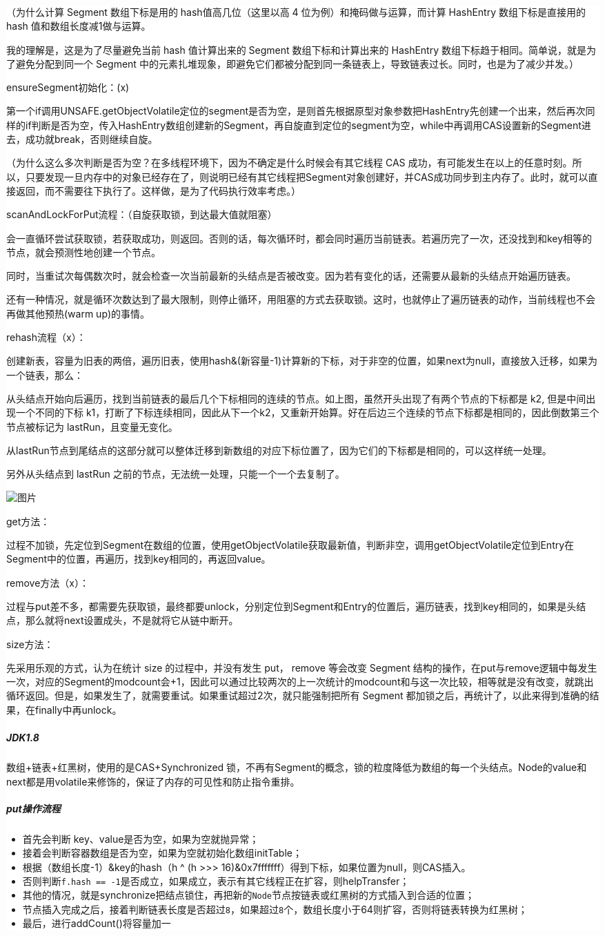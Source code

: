（为什么计算 Segment 数组下标是用的 hash值高几位（这里以高 4 位为例）和掩码做与运算，而计算 HashEntry 数组下标是直接用的 hash 值和数组长度减1做与运算。

我的理解是，这是为了尽量避免当前 hash 值计算出来的 Segment 数组下标和计算出来的 HashEntry 数组下标趋于相同。简单说，就是为了避免分配到同一个 Segment 中的元素扎堆现象，即避免它们都被分配到同一条链表上，导致链表过长。同时，也是为了减少并发。）

ensureSegment初始化：(x)

第一个if调用UNSAFE.getObjectVolatile定位的segment是否为空，是则首先根据原型对象参数把HashEntry先创建一个出来，然后再次同样的if判断是否为空，传入HashEntry数组创建新的Segment，再自旋直到定位的segment为空，while中再调用CAS设置新的Segment进去，成功就break，否则继续自旋。

（为什么这么多次判断是否为空？在多线程环境下，因为不确定是什么时候会有其它线程 CAS 成功，有可能发生在以上的任意时刻。所以，只要发现一旦内存中的对象已经存在了，则说明已经有其它线程把Segment对象创建好，并CAS成功同步到主内存了。此时，就可以直接返回，而不需要往下执行了。这样做，是为了代码执行效率考虑。）

scanAndLockForPut流程：（自旋获取锁，到达最大值就阻塞）

会一直循环尝试获取锁，若获取成功，则返回。否则的话，每次循环时，都会同时遍历当前链表。若遍历完了一次，还没找到和key相等的节点，就会预测性地创建一个节点。

同时，当重试次每偶数次时，就会检查一次当前最新的头结点是否被改变。因为若有变化的话，还需要从最新的头结点开始遍历链表。

还有一种情况，就是循环次数达到了最大限制，则停止循环，用阻塞的方式去获取锁。这时，也就停止了遍历链表的动作，当前线程也不会再做其他预热(warm up)的事情。

rehash流程（x）：

创建新表，容量为旧表的两倍，遍历旧表，使用hash&(新容量-1)计算新的下标，对于非空的位置，如果next为null，直接放入迁移，如果为一个链表，那么：

从头结点开始向后遍历，找到当前链表的最后几个下标相同的连续的节点。如上图，虽然开头出现了有两个节点的下标都是 k2, 但是中间出现一个不同的下标 k1，打断了下标连续相同，因此从下一个k2，又重新开始算。好在后边三个连续的节点下标都是相同的，因此倒数第三个节点被标记为 lastRun，且变量无变化。

从lastRun节点到尾结点的这部分就可以整体迁移到新数组的对应下标位置了，因为它们的下标都是相同的，可以这样统一处理。

另外从头结点到 lastRun 之前的节点，无法统一处理，只能一个一个去复制了。

![图片](https://mmbiz.qpic.cn/mmbiz_png/gsoYRA2HIgtx3bDGHFoJGZ0tz8vibKIVicTRz4H7fnPkJiao20SELu0pvO6icVaqWsQyonepnicP79QgiaVMqypB820Q/640?wx_fmt=png&wxfrom=5&wx_lazy=1&wx_co=1)

get方法：

过程不加锁，先定位到Segment在数组的位置，使用getObjectVolatile获取最新值，判断非空，调用getObjectVolatile定位到Entry在Segment中的位置，再遍历，找到key相同的，再返回value。

remove方法（x）：

过程与put差不多，都需要先获取锁，最终都要unlock，分别定位到Segment和Entry的位置后，遍历链表，找到key相同的，如果是头结点，那么就将next设置成头，不是就将它从链中断开。

size方法：

先采用乐观的方式，认为在统计 size 的过程中，并没有发生 put， remove 等会改变 Segment 结构的操作，在put与remove逻辑中每发生一次，对应的Segment的modcount会+1，因此可以通过比较两次的上一次统计的modcount和与这一次比较，相等就是没有改变，就跳出循环返回。但是，如果发生了，就需要重试。如果重试超过2次，就只能强制把所有 Segment 都加锁之后，再统计了，以此来得到准确的结果，在finally中再unlock。



##### JDK1.8

数组+链表+红黑树，使用的是CAS+Synchronized 锁，不再有Segment的概念，锁的粒度降低为数组的每一个头结点。Node的value和next都是用volatile来修饰的，保证了内存的可见性和防止指令重排。

##### put操作流程

- 首先会判断 key、value是否为空，如果为空就抛异常；
- 接着会判断容器数组是否为空，如果为空就初始化数组initTable；
- 根据（数组长度-1）&key的hash（h ^ (h >>> 16)&0x7fffffff）得到下标，如果位置为null，则CAS插入。
- 否则判断`f.hash == -1`是否成立，如果成立，表示有其它线程正在扩容，则helpTransfer；
- 其他的情况，就是synchronize把结点锁住，再把新的`Node`节点按链表或红黑树的方式插入到合适的位置；
- 节点插入完成之后，接着判断链表长度是否超过`8`，如果超过`8`个，数组长度小于64则扩容，否则将链表转换为红黑树；
- 最后，进行addCount()将容量加一
